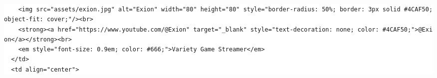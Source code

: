         <img src="assets/exion.jpg" alt="Exion" width="80" height="80" style="border-radius: 50%; border: 3px solid #4CAF50; object-fit: cover;"/><br>
        <strong><a href="https://www.youtube.com/@Exion" target="_blank" style="text-decoration: none; color: #4CAF50;">@Exion</a></strong><br>
        <em style="font-size: 0.9em; color: #666;">Variety Game Streamer</em>
      </td>
      <td align="center">